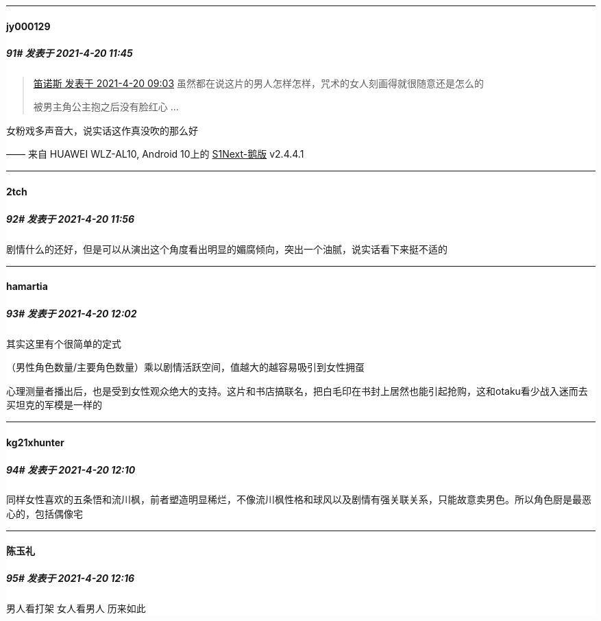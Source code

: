 

*****

####  jy000129  
##### 91#       发表于 2021-4-20 11:45


<blockquote><a href="httphttps://bbs.saraba1st.com/2b/forum.php?mod=redirect&amp;goto=findpost&amp;pid=50994835&amp;ptid=1999923" target="_blank">笛诺斯 发表于 2021-4-20 09:03</a>
虽然都在说这片的男人怎样怎样，咒术的女人刻画得就很随意还是怎么的

被男主角公主抱之后没有脸红心 ...</blockquote>
女粉戏多声音大，说实话这作真没吹的那么好

—— 来自 HUAWEI WLZ-AL10, Android 10上的 [S1Next-鹅版](https://github.com/ykrank/S1-Next/releases) v2.4.4.1


*****

####  2tch  
##### 92#       发表于 2021-4-20 11:56


剧情什么的还好，但是可以从演出这个角度看出明显的媚腐倾向，突出一个油腻，说实话看下来挺不适的


*****

####  hamartia  
##### 93#       发表于 2021-4-20 12:02


其实这里有个很简单的定式


（男性角色数量/主要角色数量）乘以剧情活跃空间，值越大的越容易吸引到女性拥虿


心理测量者播出后，也是受到女性观众绝大的支持。这片和书店搞联名，把白毛印在书封上居然也能引起抢购，这和otaku看少战入迷而去买坦克的军模是一样的


*****

####  kg21xhunter  
##### 94#       发表于 2021-4-20 12:10


同样女性喜欢的五条悟和流川枫，前者塑造明显稀烂，不像流川枫性格和球风以及剧情有强关联关系，只能故意卖男色。所以角色厨是最恶心的，包括偶像宅


*****

####  陈玉礼  
##### 95#       发表于 2021-4-20 12:16


男人看打架 女人看男人 历来如此

